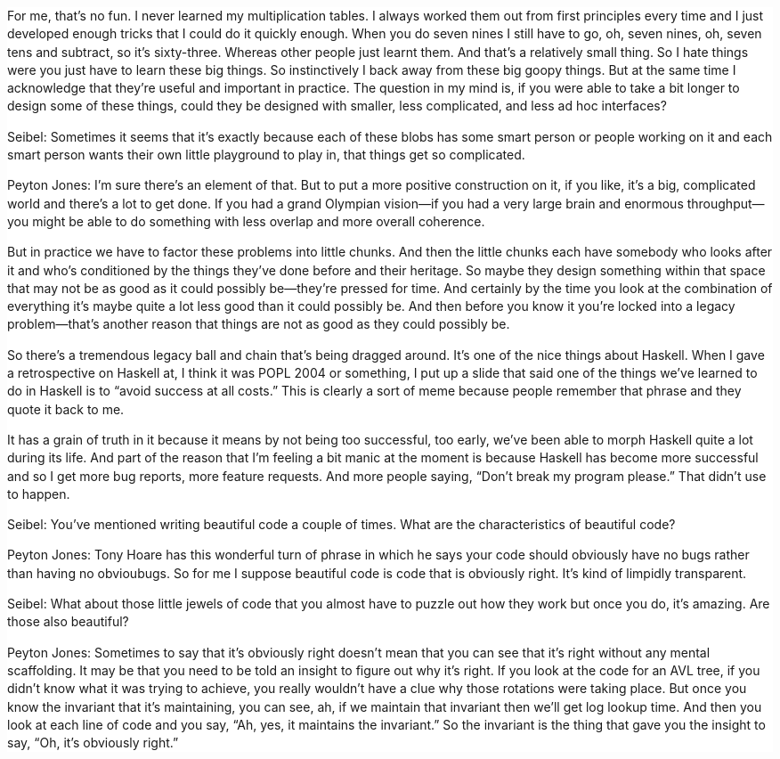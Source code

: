 For me, that’s no fun. I never learned my multiplication tables. I always worked them out from first principles every time and I just developed enough tricks that I could do it quickly enough. When you do seven nines I still have to go, oh, seven nines, oh, seven tens and subtract, so it’s sixty-three. Whereas other people just learnt them. And that’s a relatively small thing. So I hate things were you just have to learn these big things. So instinctively I back away from these big goopy things. But at the same time I acknowledge that they’re useful and important in practice. The question in my mind is, if you were able to take a bit longer to design some of these things, could they be designed with smaller, less complicated, and less ad hoc interfaces?

 
Seibel: Sometimes it seems that it’s exactly because each of these blobs has some smart person or people working on it and each smart person wants their own little playground to play in, that things get so complicated.

Peyton Jones: I’m sure there’s an element of that. But to put a more positive construction on it, if you like, it’s a big, complicated world and there’s a lot to get done. If you had a grand Olympian vision—if you had a very large brain and enormous throughput—you might be able to do something with less overlap and more overall coherence.

But in practice we have to factor these problems into little chunks. And then the little chunks each have somebody who looks after it and who’s conditioned by the things they’ve done before and their heritage. So maybe they design something within that space that may not be as good as it could possibly be—they’re pressed for time. And certainly by the time you look at the combination of everything it’s maybe quite a lot less good than it could possibly be. And then before you know it you’re locked into a legacy problem—that’s another reason that things are not as good as they could possibly be.

So there’s a tremendous legacy ball and chain that’s being dragged around. It’s one of the nice things about Haskell. When I gave a retrospective on Haskell at, I think it was POPL 2004 or something, I put up a slide that said one of the things we’ve learned to do in Haskell is to “avoid success at all costs.” This is clearly a sort of meme because people remember that phrase and they quote it back to me.

It has a grain of truth in it because it means by not being too successful, too early, we’ve been able to morph Haskell quite a lot during its life. And part of the reason that I’m feeling a bit manic at the moment is because Haskell has become more successful and so I get more bug reports, more feature requests. And more people saying, “Don’t break my program please.” That didn’t use to happen.

Seibel: You’ve mentioned writing beautiful code a couple of times. What are the characteristics of beautiful code?

Peyton Jones: Tony Hoare has this wonderful turn of phrase in which he says your code should obviously have no bugs rather than having no obvioubugs. So for me I suppose beautiful code is code that is obviously right. It’s kind of limpidly transparent.

Seibel: What about those little jewels of code that you almost have to puzzle out how they work but once you do, it’s amazing. Are those also beautiful?

Peyton Jones: Sometimes to say that it’s obviously right doesn’t mean that you can see that it’s right without any mental scaffolding. It may be that you need to be told an insight to figure out why it’s right. If you look at the code for an AVL tree, if you didn’t know what it was trying to achieve, you really wouldn’t have a clue why those rotations were taking place. But once you know the invariant that it’s maintaining, you can see, ah, if we maintain that invariant then we’ll get log lookup time. And then you look at each line of code and you say, “Ah, yes, it maintains the invariant.” So the invariant is the thing that gave you the insight to say, “Oh, it’s obviously right.” 
